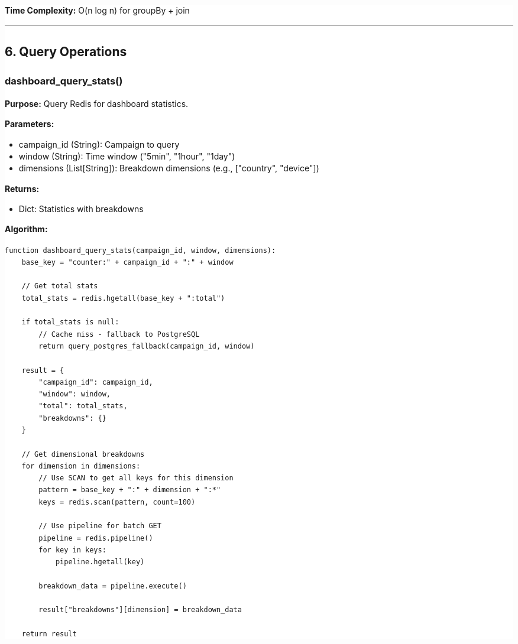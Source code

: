 **Time Complexity:** O(n log n) for groupBy + join

---

## 6. Query Operations

### dashboard_query_stats()

**Purpose:** Query Redis for dashboard statistics.

**Parameters:**
- campaign_id (String): Campaign to query
- window (String): Time window ("5min", "1hour", "1day")
- dimensions (List[String]): Breakdown dimensions (e.g., ["country", "device"])

**Returns:**
- Dict: Statistics with breakdowns

**Algorithm:**
```
function dashboard_query_stats(campaign_id, window, dimensions):
    base_key = "counter:" + campaign_id + ":" + window
    
    // Get total stats
    total_stats = redis.hgetall(base_key + ":total")
    
    if total_stats is null:
        // Cache miss - fallback to PostgreSQL
        return query_postgres_fallback(campaign_id, window)
    
    result = {
        "campaign_id": campaign_id,
        "window": window,
        "total": total_stats,
        "breakdowns": {}
    }
    
    // Get dimensional breakdowns
    for dimension in dimensions:
        // Use SCAN to get all keys for this dimension
        pattern = base_key + ":" + dimension + ":*"
        keys = redis.scan(pattern, count=100)
        
        // Use pipeline for batch GET
        pipeline = redis.pipeline()
        for key in keys:
            pipeline.hgetall(key)
        
        breakdown_data = pipeline.execute()
        
        result["breakdowns"][dimension] = breakdown_data
    
    return result
```

